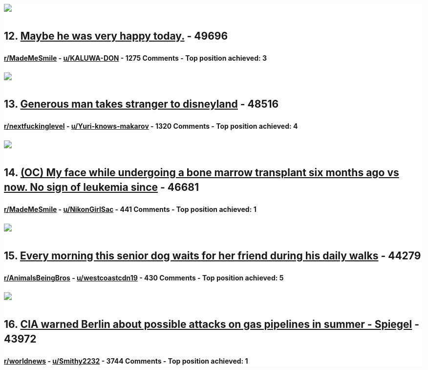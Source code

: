 <a href="https://v.redd.it/h2xliehj5cq91"><img src="https://b.thumbs.redditmedia.com/lhrd_T57mWVL89_NZGsMw14SKG5hpWGic3q_1GqDf5Q.jpg"></img></a>

## 12. [Maybe he was very happy today.](http://reddit.com/r/MadeMeSmile/comments/xpc5dq/maybe_he_was_very_happy_today/) - 49696
#### [r/MadeMeSmile](http://reddit.com/r/MadeMeSmile) - [u/KALUWA-DON](http://reddit.com/u/KALUWA-DON) - 1275 Comments - Top position achieved: 3

<a href="https://v.redd.it/c8wvye7hhdq91"><img src="https://b.thumbs.redditmedia.com/Ys53TLtlPGgqz95Li7OGWm4nqS2aXQp3REq-uBk_Hvc.jpg"></img></a>

## 13. [Generous man takes stranger to disneyland](http://reddit.com/r/nextfuckinglevel/comments/xpi21o/generous_man_takes_stranger_to_disneyland/) - 48516
#### [r/nextfuckinglevel](http://reddit.com/r/nextfuckinglevel) - [u/Yuri-knows-makarov](http://reddit.com/u/Yuri-knows-makarov) - 1320 Comments - Top position achieved: 4

<a href="https://v.redd.it/8x7mh4j1ueq91"><img src="https://b.thumbs.redditmedia.com/0drP9h-X0fi9hv1_u-Bqvsnv1foHnrMUab6Zu4Im6ZQ.jpg"></img></a>

## 14. [(OC) My face while undergoing a bone marrow transplant six months ago vs now. No sign of leukemia since](http://reddit.com/r/MadeMeSmile/comments/xpr58v/oc_my_face_while_undergoing_a_bone_marrow/) - 46681
#### [r/MadeMeSmile](http://reddit.com/r/MadeMeSmile) - [u/NikonGirlSac](http://reddit.com/u/NikonGirlSac) - 441 Comments - Top position achieved: 1

<a href="https://i.redd.it/8m54mpmzjgq91.jpg"><img src="https://a.thumbs.redditmedia.com/z34tABmVJM3s5W0lKAdEoezgd-qh5rGM9ZfRjKmKvo8.jpg"></img></a>

## 15. [Every morning this senior dog waits for her friend during his daily walks](http://reddit.com/r/AnimalsBeingBros/comments/xppbwu/every_morning_this_senior_dog_waits_for_her/) - 44279
#### [r/AnimalsBeingBros](http://reddit.com/r/AnimalsBeingBros) - [u/westcoastcdn19](http://reddit.com/u/westcoastcdn19) - 430 Comments - Top position achieved: 5

<a href="https://v.redd.it/2cqn6yxn7gq91"><img src="https://b.thumbs.redditmedia.com/Go59wxEaiHeMrcJd4ohF6AlUwcIN99bFtwrpVC_g-OI.jpg"></img></a>

## 16. [CIA warned Berlin about possible attacks on gas pipelines in summer - Spiegel](http://reddit.com/r/worldnews/comments/xpo0w2/cia_warned_berlin_about_possible_attacks_on_gas/) - 43972
#### [r/worldnews](http://reddit.com/r/worldnews) - [u/Smithy2232](http://reddit.com/u/Smithy2232) - 3744 Comments - Top position achieved: 1
